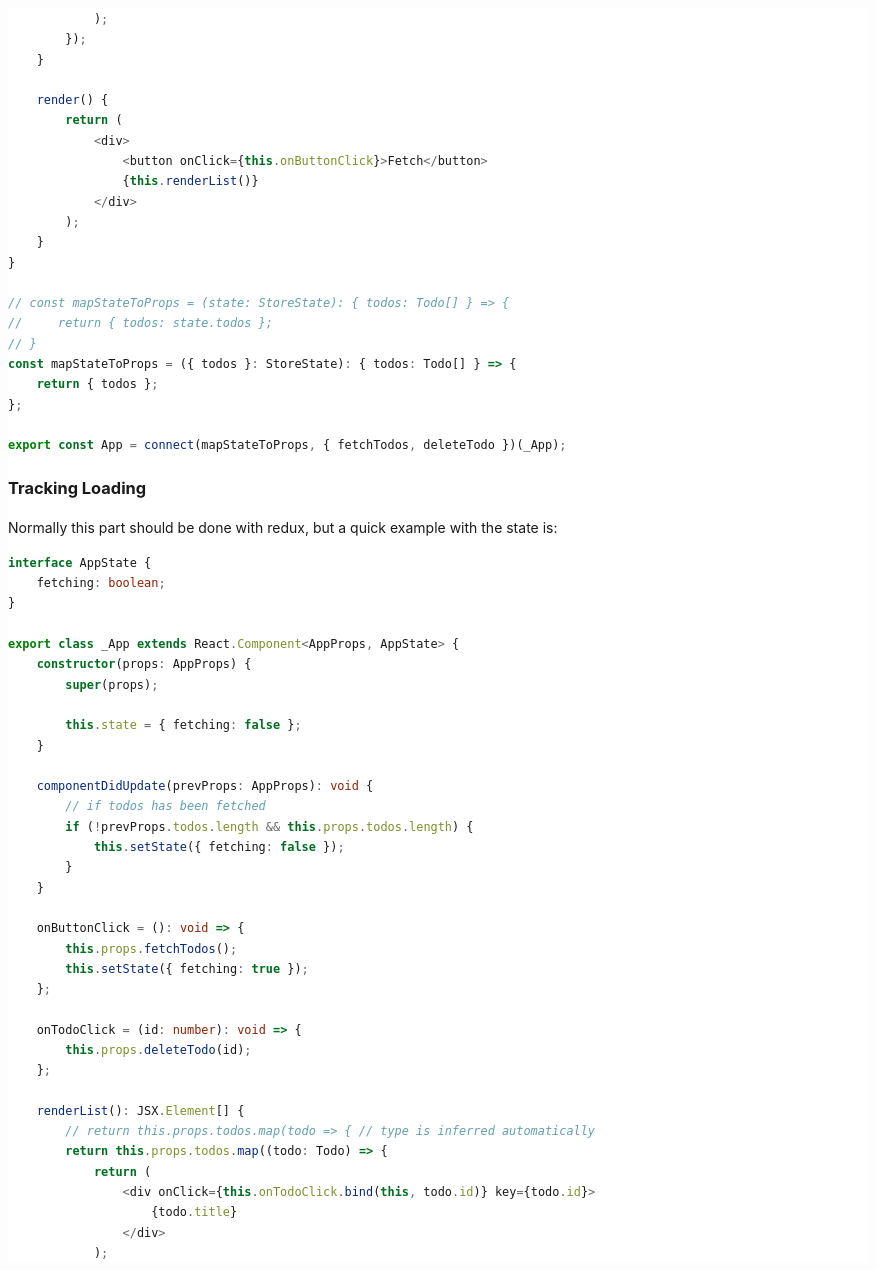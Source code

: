 ```typescript
            );
        });
    }

    render() {
        return (
            <div>
                <button onClick={this.onButtonClick}>Fetch</button>
                {this.renderList()}
            </div>
        );
    }
}

// const mapStateToProps = (state: StoreState): { todos: Todo[] } => {
//     return { todos: state.todos };
// }
const mapStateToProps = ({ todos }: StoreState): { todos: Todo[] } => {
    return { todos };
};

export const App = connect(mapStateToProps, { fetchTodos, deleteTodo })(_App);
```

### Tracking Loading

Normally this part should be done with redux, but a quick example with the state is:
```typescript
interface AppState {
    fetching: boolean;
}

export class _App extends React.Component<AppProps, AppState> {
    constructor(props: AppProps) {
        super(props);

        this.state = { fetching: false };
    }

    componentDidUpdate(prevProps: AppProps): void {
        // if todos has been fetched
        if (!prevProps.todos.length && this.props.todos.length) {
            this.setState({ fetching: false });
        }
    }

    onButtonClick = (): void => {
        this.props.fetchTodos();
        this.setState({ fetching: true });
    };

    onTodoClick = (id: number): void => {
        this.props.deleteTodo(id);
    };

    renderList(): JSX.Element[] {
        // return this.props.todos.map(todo => { // type is inferred automatically
        return this.props.todos.map((todo: Todo) => {
            return (
                <div onClick={this.onTodoClick.bind(this, todo.id)} key={todo.id}>
                    {todo.title}
                </div>
            );
```